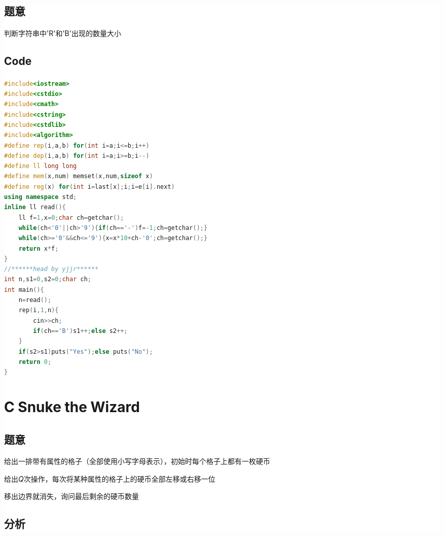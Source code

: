 ## 题意

判断字符串中'R'和'B'出现的数量大小

## Code
```cpp
#include<iostream>
#include<cstdio>
#include<cmath>
#include<cstring>
#include<cstdlib>
#include<algorithm>
#define rep(i,a,b) for(int i=a;i<=b;i++)
#define dep(i,a,b) for(int i=a;i>=b;i--)
#define ll long long
#define mem(x,num) memset(x,num,sizeof x)
#define reg(x) for(int i=last[x];i;i=e[i].next)
using namespace std;
inline ll read(){
    ll f=1,x=0;char ch=getchar();
    while(ch<'0'||ch>'9'){if(ch=='-')f=-1;ch=getchar();}
    while(ch>='0'&&ch<='9'){x=x*10+ch-'0';ch=getchar();}
    return x*f;
}
//******head by yjjr******
int n,s1=0,s2=0;char ch;
int main(){
    n=read();
    rep(i,1,n){
        cin>>ch;
        if(ch=='B')s1++;else s2++;
    }
    if(s2>s1)puts("Yes");else puts("No");
    return 0;
}

```

# C	Snuke the Wizard

## 题意

给出一排带有属性的格子（全部使用小写字母表示），初始时每个格子上都有一枚硬币

给出$Q$次操作，每次将某种属性的格子上的硬币全部左移或右移一位

移出边界就消失，询问最后剩余的硬币数量

## 分析
